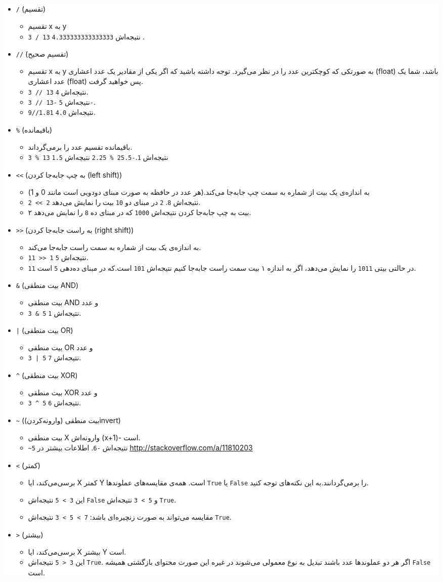 - `/` (تقسیم)

  - تقسیم x به y
  - `3 / 13` نتیجه‌اش  `4.333333333333333` .


- `//` (تقسیم صحیح)

  - تقسیم x به y به صورتکی که کوچکترین عدد را در نظر می‌گیرد. توجه داشته باشید که اگر یکی از مقادیر یک عدد اعشاری (float) باشد، شما یک عدد اعشاری (float) پس خواهید گرفت.
  - `3 // 13` نتیجه‌اش `4`.
  - `3 // 13-` نتیجه‌اش  `5-`.
  - `9//1.81` نتیجه‌اش  `4.0`.


- `%` (باقیمانده)

  - باقیمانده تقسیم عدد را برمی‌گرداند.
  - `3 % 13` نتیجه‌اش `1`.`-25.5 % 2.25` نتیچه‌اش `1.5`


- `<<` (به چپ جابه‌جا کردن (left shift))
  - به اندازه‌ی یک بیت از شماره به سمت چپ جابه‌جا می‌کند.(هر عدد در حافظه به صورت مبنای دودویی است مانند 0 و 1)
  - `2 << 2` نتیجه‌اش `8`. `2` در مبنای دو `10` بیت را نمایش می‌دهد.
  - ۲ بیت به چپ جابه‌جا کردن نتیجه‌اش `1000` که در مبنای ده `8` را نمایش می‌دهد.

- `>>` (به راست جابه‌جا کردن (right shift))
  - به اندازه‌ی یک بیت از شماره به سمت راست جابه‌جا می‌کند.
  - `11 >> 1` نتیجه‌اش `5`.
  - `11` در حالتی بیتی `1011` را نمایش می‌دهد، اگر به اندازه ۱ بیت سمت راست جابه‌جا کنیم نتیجه‌اش `101` است.که در مبنای ده‌دهی `5` است.

- `&` (بیت منطقی AND)
  - بیت منطقی AND و عدد
  - `3 & 5` نتیجه‌اش `1`.

- `|` (بیت منطقی OR)
  - بیت منطقی OR و عدد
  - `3 | 5` نتیجه‌اش `7`.

- `^` (بیت منطقی XOR)
  - بیت منطقی XOR و عدد
  - `3 ^ 5` نتیجه‌اش `6`.

- `~` (بیت منطقی  (وارونه‌کردن)invert)
  - بیت منطقی X وارونه‌اش  (x+1)- است.
  - `~5` نتیجه‌اش `-6`. اطلاعات بیشتر در http://stackoverflow.com/a/11810203


- `<` (کمتر)
  - برسی‌می‌کند، ایا X کمتر Y است. همه‌ی مقایسه‌های عملوند‌ها `True` یا `False` را برمی‌گردانند.به این نکته‌های توجه کنید.

  - این `3 > 5` نتیجه‌اش `False` و `5 > 3` نتیجه‌اش `True`.
  - مقایسه می‌تواند به صورت زنچیره‌ای باشد: `7 > 5 > 3` نتیجه‌اش `True`.

- `>` (بیشتر)
  - برسی‌می‌کند، ایا X بیشتر Y است. 
  - این `3 < 5` نتیجه‌اش `True`. اگر هر دو عملوندها عدد باشند تبدیل به نوع معمولی می‌شوند در غیره این صورت محتوای بازگشتی همیشه `False` است.
